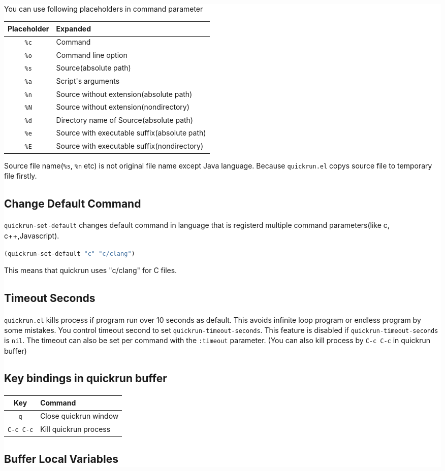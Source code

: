 You can use following placeholders in command parameter

| Placeholder | Expanded                                      |
|:-----------:|:----------------------------------------------|
|  `%c`       |  Command                                      |
|  `%o`       |  Command line option                          |
|  `%s`       |  Source(absolute path)                        |
|  `%a`       |  Script's arguments                           |
|  `%n`       |  Source without extension(absolute path)      |
|  `%N`       |  Source without extension(nondirectory)       |
|  `%d`       |  Directory name of Source(absolute path)      |
|  `%e`       |  Source with executable suffix(absolute path) |
|  `%E`       |  Source with executable suffix(nondirectory)  |

Source file name(`%s`, `%n` etc) is not original file name except
Java language. Because `quickrun.el` copys source file to temporary
file firstly.

## Change Default Command

`quickrun-set-default` changes default command in language that is registerd
multiple command parameters(like c, c++,Javascript).

```lisp
(quickrun-set-default "c" "c/clang")
```

This means that quickrun uses "c/clang" for C files.

## Timeout Seconds

`quickrun.el` kills process if program run over 10 seconds as default.
This avoids infinite loop program or endless program by some mistakes.
You control timeout second to set `quickrun-timeout-seconds`.
This feature is disabled if `quickrun-timeout-seconds` is `nil`. The
timeout can also be set per command with the `:timeout` parameter.
(You can also kill process by `C-c C-c` in quickrun buffer)

## Key bindings in quickrun buffer

| Key       | Command                |
|:---------:|:-----------------------|
| `q`       | Close quickrun window  |
| `C-c C-c` | Kill quickrun process  |

## Buffer Local Variables
